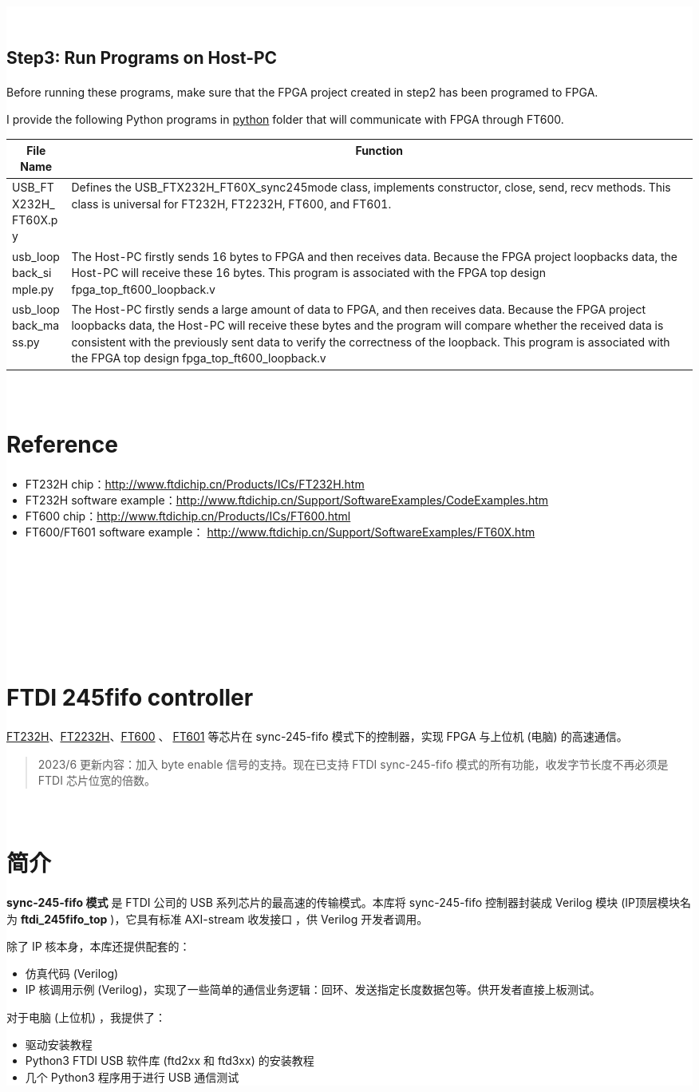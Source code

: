 　

## Step3: Run Programs on Host-PC

Before running these programs, make sure that the FPGA project created in step2 has been programed to FPGA.

I provide the following Python programs in [python](./python) folder that will communicate with FPGA through FT600. 

| File Name              | Function                                                     |
| ---------------------- | ------------------------------------------------------------ |
| USB_FTX232H_FT60X.py   | Defines the USB_FTX232H_FT60X_sync245mode class, implements constructor, close, send, recv methods. This class is universal for FT232H, FT2232H, FT600, and FT601. |
| usb_loopback_simple.py | The Host-PC firstly sends 16 bytes to FPGA and then receives data. Because the FPGA project loopbacks data, the Host-PC will receive these 16 bytes. This program is associated with the FPGA top design fpga_top_ft600_loopback.v |
| usb_loopback_mass.py   | The Host-PC firstly sends a large amount of data to FPGA, and then receives data. Because the FPGA project loopbacks data, the Host-PC will receive these bytes and the program will compare whether the received data is consistent with the previously sent data to verify the correctness of the loopback. This program is associated with the FPGA top design fpga_top_ft600_loopback.v |

　

# Reference

* FT232H chip：http://www.ftdichip.cn/Products/ICs/FT232H.htm
* FT232H software example：http://www.ftdichip.cn/Support/SoftwareExamples/CodeExamples.htm
* FT600 chip：http://www.ftdichip.cn/Products/ICs/FT600.html
* FT600/FT601 software example： http://www.ftdichip.cn/Support/SoftwareExamples/FT60X.htm


　

　

　

　


<span id="cn">FTDI 245fifo controller</span>
===========================

[FT232H](https://ftdichip.com/Products/ICs/FT232H.htm)、[FT2232H](https://ftdichip.com/Products/ICs/FT2232H.htm)、[FT600](https://ftdichip.com/Products/ICs/FT600.html) 、 [FT601](https://ftdichip.com/Products/ICs/FT600.html)  等芯片在 sync-245-fifo 模式下的控制器，实现 FPGA 与上位机 (电脑) 的高速通信。

> 2023/6 更新内容：加入 byte enable 信号的支持。现在已支持 FTDI sync-245-fifo 模式的所有功能，收发字节长度不再必须是 FTDI 芯片位宽的倍数。

　

# 简介

**sync-245-fifo 模式** 是 FTDI 公司的 USB 系列芯片的最高速的传输模式。本库将 sync-245-fifo 控制器封装成 Verilog 模块 (IP顶层模块名为 **ftdi_245fifo_top** )，它具有标准 AXI-stream 收发接口 ，供 Verilog 开发者调用。

除了 IP 核本身，本库还提供配套的：

* 仿真代码 (Verilog)
* IP 核调用示例 (Verilog)，实现了一些简单的通信业务逻辑：回环、发送指定长度数据包等。供开发者直接上板测试。

对于电脑 (上位机) ，我提供了：
* 驱动安装教程
* Python3 FTDI USB 软件库 (ftd2xx 和 ftd3xx) 的安装教程
* 几个 Python3 程序用于进行 USB 通信测试
